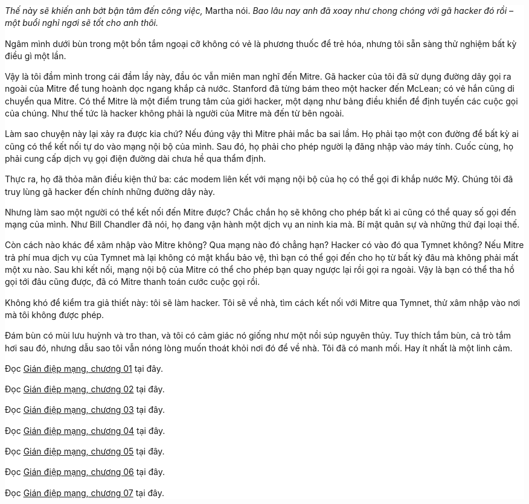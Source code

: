 _Thế này sẽ khiến anh bớt bận tâm đến công việc,_ Martha nói. _Bao lâu nay anh đã xoay như chong chóng với gã hacker đó rồi – một buổi nghỉ ngơi sẽ tốt cho anh thôi._

Ngâm mình dưới bùn trong một bồn tắm ngoại cỡ không có vẻ là phương thuốc để trẻ hóa, nhưng tôi sẵn sàng thử nghiệm bất kỳ điều gì một lần.

Vậy là tôi đầm mình trong cái đầm lầy này, đầu óc vẫn miên man nghĩ đến Mitre. Gã hacker của tôi đã sử dụng đường dây gọi ra ngoài của Mitre để tung hoành dọc ngang khắp cả nước. Stanford đã từng bám theo một hacker đến McLean; có vẻ hắn cũng di chuyển qua Mitre. Có thể Mitre là một điểm trung tâm của giới hacker, một dạng như bảng điều khiển để định tuyến các cuộc gọi của chúng. Như thế tức là hacker không phải là người của Mitre mà đến từ bên ngoài.

Làm sao chuyện này lại xảy ra được kia chứ? Nếu đúng vậy thì Mitre phải mắc ba sai lầm. Họ phải tạo một con đường để bất kỳ ai cũng có thể kết nối tự do vào mạng nội bộ của mình. Sau đó, họ phải cho phép người lạ đăng nhập vào máy tính. Cuốc cùng, họ phải cung cấp dịch vụ gọi điện đường dài chưa hề qua thẩm định.

Thực ra, họ đã thỏa mãn điều kiện thứ ba: các modem liên kết với mạng nội bộ của họ có thể gọi đi khắp nước Mỹ. Chúng tôi đã truy lùng gã hacker đến chính những đường dây này.

Nhưng làm sao một người có thể kết nối đến Mitre được? Chắc chắn họ sẽ không cho phép bất kì ai cũng có thể quay số gọi đến mạng của mình. Như Bill Chandler đã nói, họ đang vận hành một dịch vụ an ninh kia mà. Bí mật quân sự và những thứ đại loại thế.

Còn cách nào khác để xâm nhập vào Mitre không? Qua mạng nào đó chẳng hạn? Hacker có vào đó qua Tymnet không? Nếu Mitre trả phí mua dịch vụ của Tymnet mà lại không có mật khẩu bảo vệ, thì bạn có thể gọi đến cho họ từ bất kỳ đâu mà không phải mất một xu nào. Sau khi kết nối, mạng nội bộ của Mitre có thể cho phép bạn quay ngược lại rồi gọi ra ngoài. Vậy là bạn có thể tha hồ gọi tới đâu cũng được, đã có Mitre thanh toán cước cuộc gọi rồi.

Không khó để kiểm tra giả thiết này: tôi sẽ làm hacker. Tôi sẽ về nhà, tìm cách kết nối với Mitre qua Tymnet, thử xâm nhập vào nơi mà tôi không được phép.

Đám bùn có mùi lưu huỳnh và tro than, và tôi có cảm giác nó giống như một nồi súp nguyên thủy. Tuy thích tắm bùn, cả trò tắm hơi sau đó, nhưng dẫu sao tôi vẫn nóng lòng muốn thoát khỏi nơi đó để về nhà. Tôi đã có manh mối. Hay ít nhất là một linh cảm.

Đọc [Gián điệp mạng, chương 01](https://nhavantuonglai.com/article/gian-diep-mang-chuong-01) tại đây.

Đọc [Gián điệp mạng, chương 02](https://nhavantuonglai.com/article/gian-diep-mang-chuong-02) tại đây.

Đọc [Gián điệp mạng, chương 03](https://nhavantuonglai.com/article/gian-diep-mang-chuong-03) tại đây.

Đọc [Gián điệp mạng, chương 04](https://nhavantuonglai.com/article/gian-diep-mang-chuong-04) tại đây.

Đọc [Gián điệp mạng, chương 05](https://nhavantuonglai.com/article/gian-diep-mang-chuong-05) tại đây.

Đọc [Gián điệp mạng, chương 06](https://nhavantuonglai.com/article/gian-diep-mang-chuong-06) tại đây.

Đọc [Gián điệp mạng, chương 07](https://nhavantuonglai.com/article/gian-diep-mang-chuong-07) tại đây.
